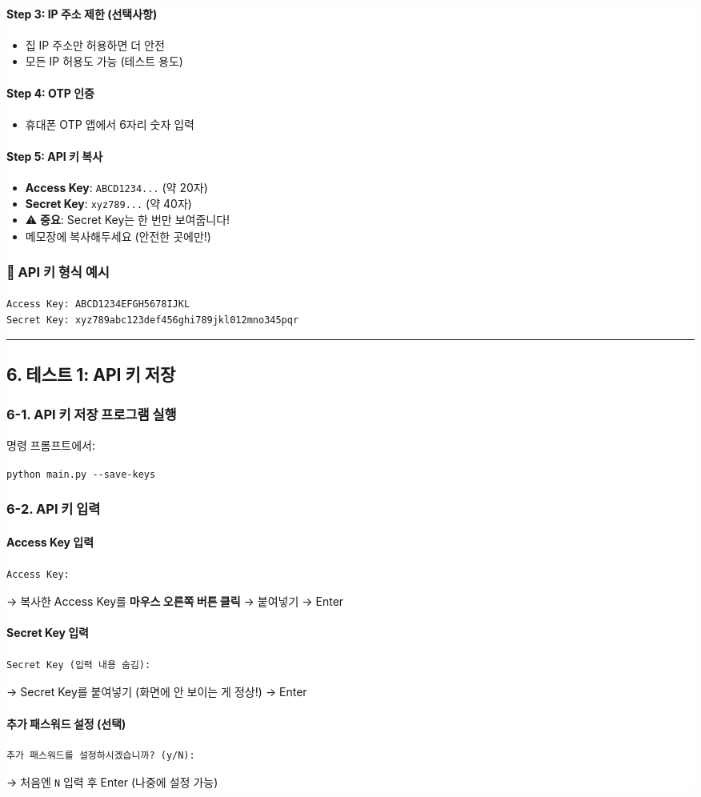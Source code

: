 #### Step 3: IP 주소 제한 (선택사항)
- 집 IP 주소만 허용하면 더 안전
- 모든 IP 허용도 가능 (테스트 용도)

#### Step 4: OTP 인증
- 휴대폰 OTP 앱에서 6자리 숫자 입력

#### Step 5: API 키 복사
- **Access Key**: `ABCD1234...` (약 20자)
- **Secret Key**: `xyz789...` (약 40자)
- ⚠️ **중요**: Secret Key는 한 번만 보여줍니다!
- 메모장에 복사해두세요 (안전한 곳에만!)

### 📝 API 키 형식 예시
```
Access Key: ABCD1234EFGH5678IJKL
Secret Key: xyz789abc123def456ghi789jkl012mno345pqr
```

---

## 6. 테스트 1: API 키 저장

### 6-1. API 키 저장 프로그램 실행

명령 프롬프트에서:

```
python main.py --save-keys
```

### 6-2. API 키 입력

#### Access Key 입력
```
Access Key:
```
→ 복사한 Access Key를 **마우스 오른쪽 버튼 클릭** → 붙여넣기
→ Enter

#### Secret Key 입력
```
Secret Key (입력 내용 숨김):
```
→ Secret Key를 붙여넣기 (화면에 안 보이는 게 정상!)
→ Enter

#### 추가 패스워드 설정 (선택)
```
추가 패스워드를 설정하시겠습니까? (y/N):
```
→ 처음엔 `N` 입력 후 Enter (나중에 설정 가능)
